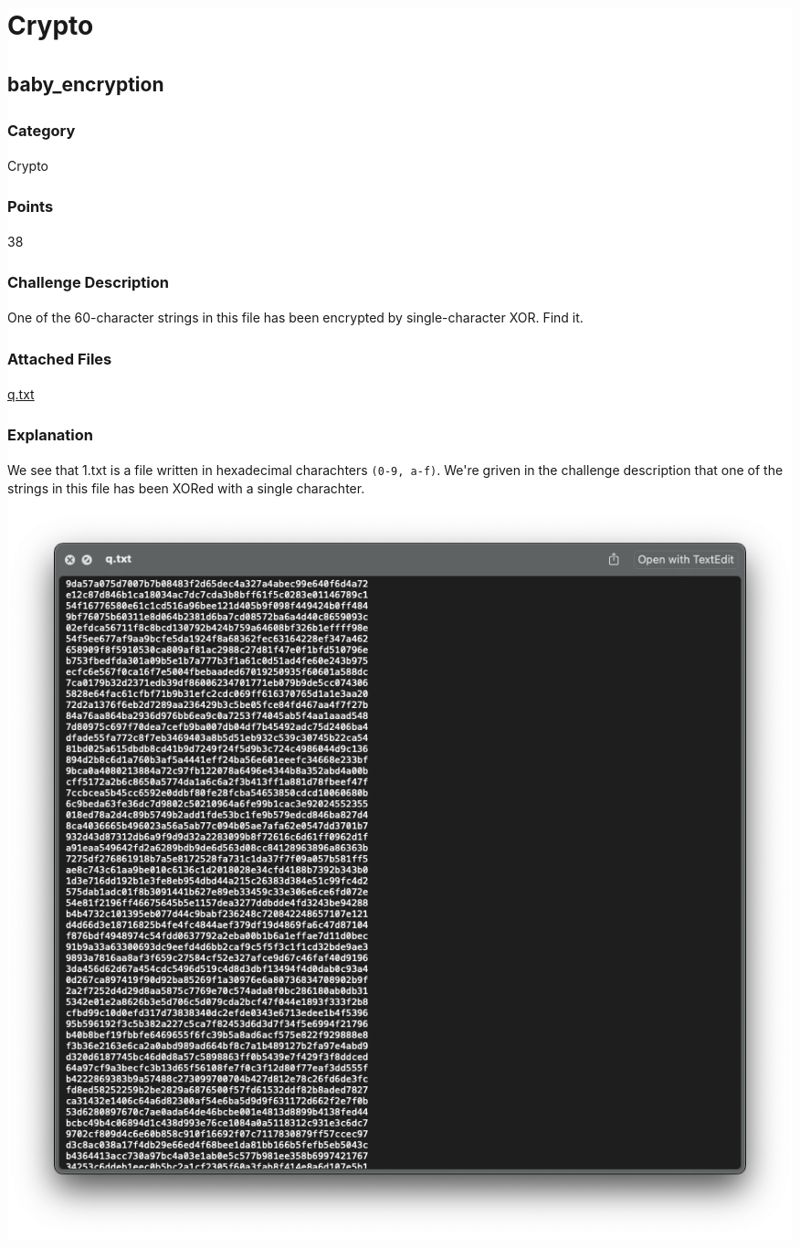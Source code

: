 # Crypto
## baby_encryption
### Category
Crypto
### Points
38
### Challenge Description
One of the 60-character strings in this file has been encrypted by single-character XOR. Find it.
### Attached Files
[q.txt](q.txt)
### Explanation
We see that 1.txt is a file written in hexadecimal charachters `(0-9, a-f)`. We're griven in the challenge description that one of the strings in this file has been XORed with a single charachter.

![This image shows the hex charachters present in the q.txt file](Images/baby_encryption1.png "q.txt")
